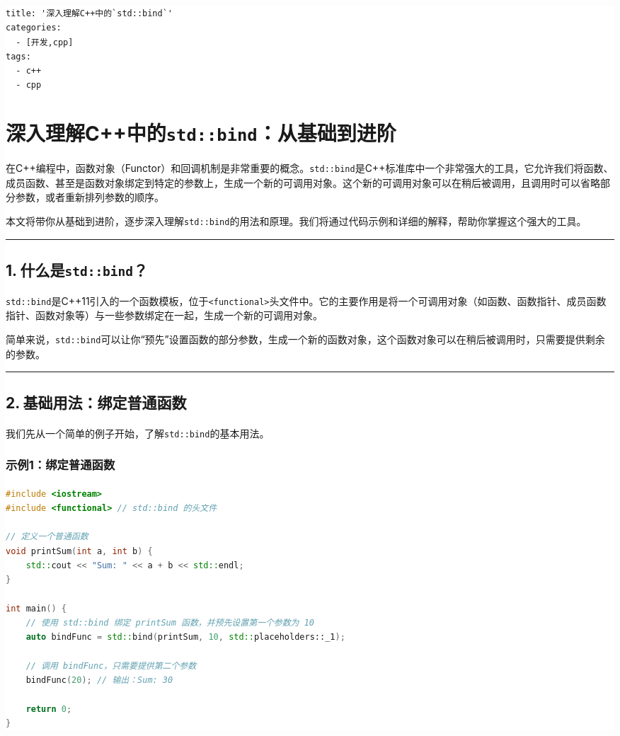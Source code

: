 ```
title: '深入理解C++中的`std::bind`'
categories:
  - [开发,cpp]
tags:
  - c++
  - cpp
```

# 深入理解C++中的`std::bind`：从基础到进阶

在C++编程中，函数对象（Functor）和回调机制是非常重要的概念。`std::bind`是C++标准库中一个非常强大的工具，它允许我们将函数、成员函数、甚至是函数对象绑定到特定的参数上，生成一个新的可调用对象。这个新的可调用对象可以在稍后被调用，且调用时可以省略部分参数，或者重新排列参数的顺序。

本文将带你从基础到进阶，逐步深入理解`std::bind`的用法和原理。我们将通过代码示例和详细的解释，帮助你掌握这个强大的工具。

---

## 1. 什么是`std::bind`？

`std::bind`是C++11引入的一个函数模板，位于`<functional>`头文件中。它的主要作用是将一个可调用对象（如函数、函数指针、成员函数指针、函数对象等）与一些参数绑定在一起，生成一个新的可调用对象。

简单来说，`std::bind`可以让你“预先”设置函数的部分参数，生成一个新的函数对象，这个函数对象可以在稍后被调用时，只需要提供剩余的参数。

---

## 2. 基础用法：绑定普通函数

我们先从一个简单的例子开始，了解`std::bind`的基本用法。

### 示例1：绑定普通函数

```cpp
#include <iostream>
#include <functional> // std::bind 的头文件

// 定义一个普通函数
void printSum(int a, int b) {
    std::cout << "Sum: " << a + b << std::endl;
}

int main() {
    // 使用 std::bind 绑定 printSum 函数，并预先设置第一个参数为 10
    auto bindFunc = std::bind(printSum, 10, std::placeholders::_1);

    // 调用 bindFunc，只需要提供第二个参数
    bindFunc(20); // 输出：Sum: 30

    return 0;
}
```
